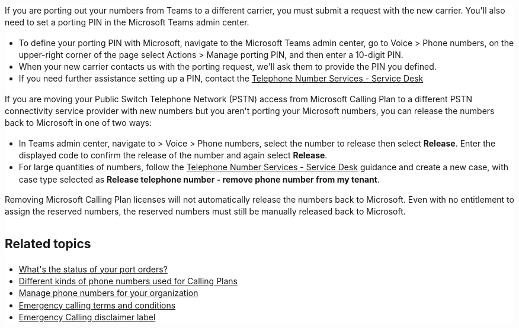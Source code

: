 If you are porting out your numbers from Teams to a different carrier, you must submit a request with the new carrier. You'll also need to set a porting PIN in the Microsoft Teams admin center.

- To define your porting PIN with Microsoft, navigate to the Microsoft Teams admin center, go to Voice > Phone numbers, on the upper-right corner of the page select Actions > Manage porting PIN, and then enter a 10-digit PIN.
- When your new carrier contacts us with the porting request, we'll ask them to provide the PIN you defined.
- If you need further assistance setting up a PIN, contact the [Telephone Number Services - Service Desk](../manage-phone-numbers-for-your-organization/contact-tns-service-desk.md)

If you are moving your Public Switch Telephone Network (PSTN) access from Microsoft Calling Plan to a different PSTN connectivity service provider with new numbers but you aren't porting your Microsoft numbers, you can release the numbers back to Microsoft in one of two ways:

- In Teams admin center, navigate to > Voice > Phone numbers, select the number to release then select **Release**. Enter the displayed code to confirm the release of the number and again select **Release**.
- For large quantities of numbers, follow the [Telephone Number Services - Service Desk](../manage-phone-numbers-for-your-organization/contact-tns-service-desk.md) guidance and create a new case, with case type selected as **Release telephone number - remove phone number from my tenant**.

Removing Microsoft Calling Plan licenses will not automatically release the numbers back to Microsoft. Even with no entitlement to assign the reserved numbers, the reserved numbers must still be manually released back to Microsoft.

## Related topics

- [What's the status of your port orders?](port-order-status.md)
- [Different kinds of phone numbers used for Calling Plans](../different-kinds-of-phone-numbers-used-for-calling-plans.md)
- [Manage phone numbers for your organization](../manage-phone-numbers-for-your-organization/manage-phone-numbers-for-your-organization.md)
- [Emergency calling terms and conditions](../emergency-calling-terms-and-conditions.md)
- [Emergency Calling disclaimer label](https://download.microsoft.com/download/9/9/0/990e24c1-eb49-4b52-9306-dbd4c864ed91/emergency-calling-label-(en-us)-(v.1.0).zip)
